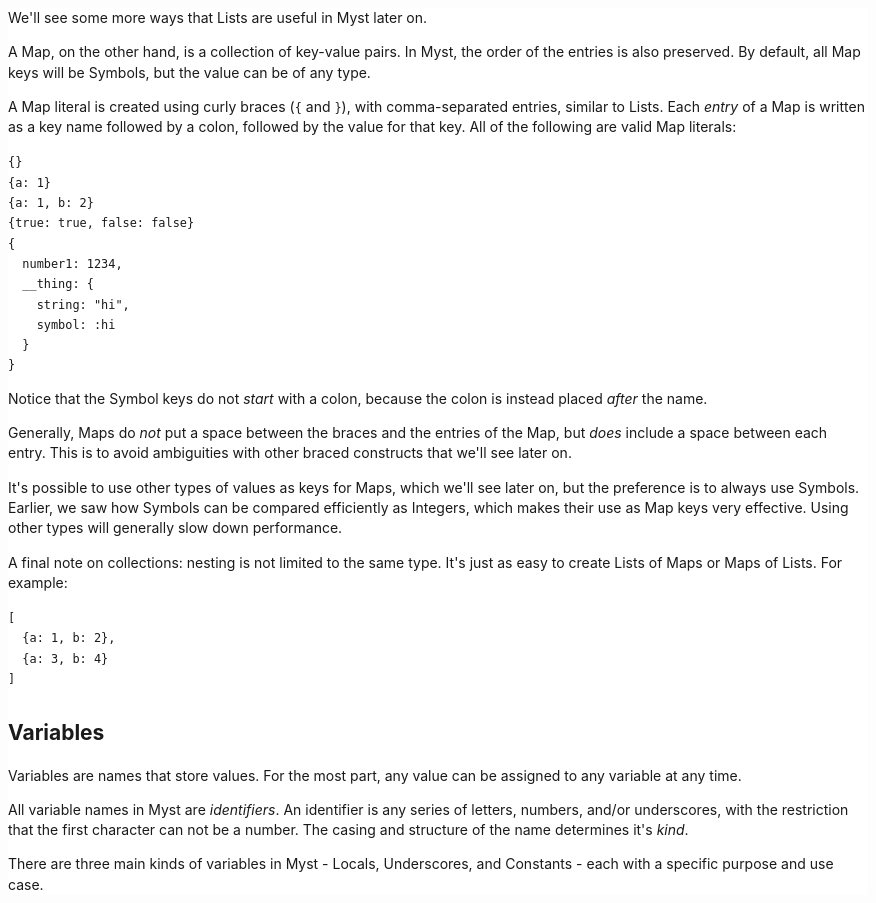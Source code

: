 We'll see some more ways that Lists are useful in Myst later on.

A Map, on the other hand, is a collection of key-value pairs. In Myst, the order of the entries is also preserved. By default, all Map keys will be Symbols, but the value can be of any type.

A Map literal is created using curly braces (`{` and `}`), with comma-separated entries, similar to Lists. Each _entry_ of a Map is written as a key name followed by a colon, followed by the value for that key. All of the following are valid Map literals:

```myst
{}
{a: 1}
{a: 1, b: 2}
{true: true, false: false}
{
  number1: 1234,
  __thing: {
    string: "hi",
    symbol: :hi
  }
}
```

Notice that the Symbol keys do not _start_ with a colon, because the colon is instead placed _after_ the name.

Generally, Maps do _not_ put a space between the braces and the entries of the Map, but _does_ include a space between each entry. This is to avoid ambiguities with other braced constructs that we'll see later on.

It's possible to use other types of values as keys for Maps, which we'll see later on, but the preference is to always use Symbols. Earlier, we saw how Symbols can be compared efficiently as Integers, which makes their use as Map keys very effective. Using other types will generally slow down performance.

A final note on collections: nesting is not limited to the same type. It's just as easy to create Lists of Maps or Maps of Lists. For example:

```myst
[
  {a: 1, b: 2},
  {a: 3, b: 4}
]
```



## Variables

Variables are names that store values. For the most part, any value can be assigned to any variable at any time.

All variable names in Myst are _identifiers_. An identifier is any series of letters, numbers, and/or underscores, with the restriction that the first character can not be a number. The casing and structure of the name determines it's _kind_.

There are three main kinds of variables in Myst - Locals, Underscores, and Constants - each with a specific purpose and use case.
